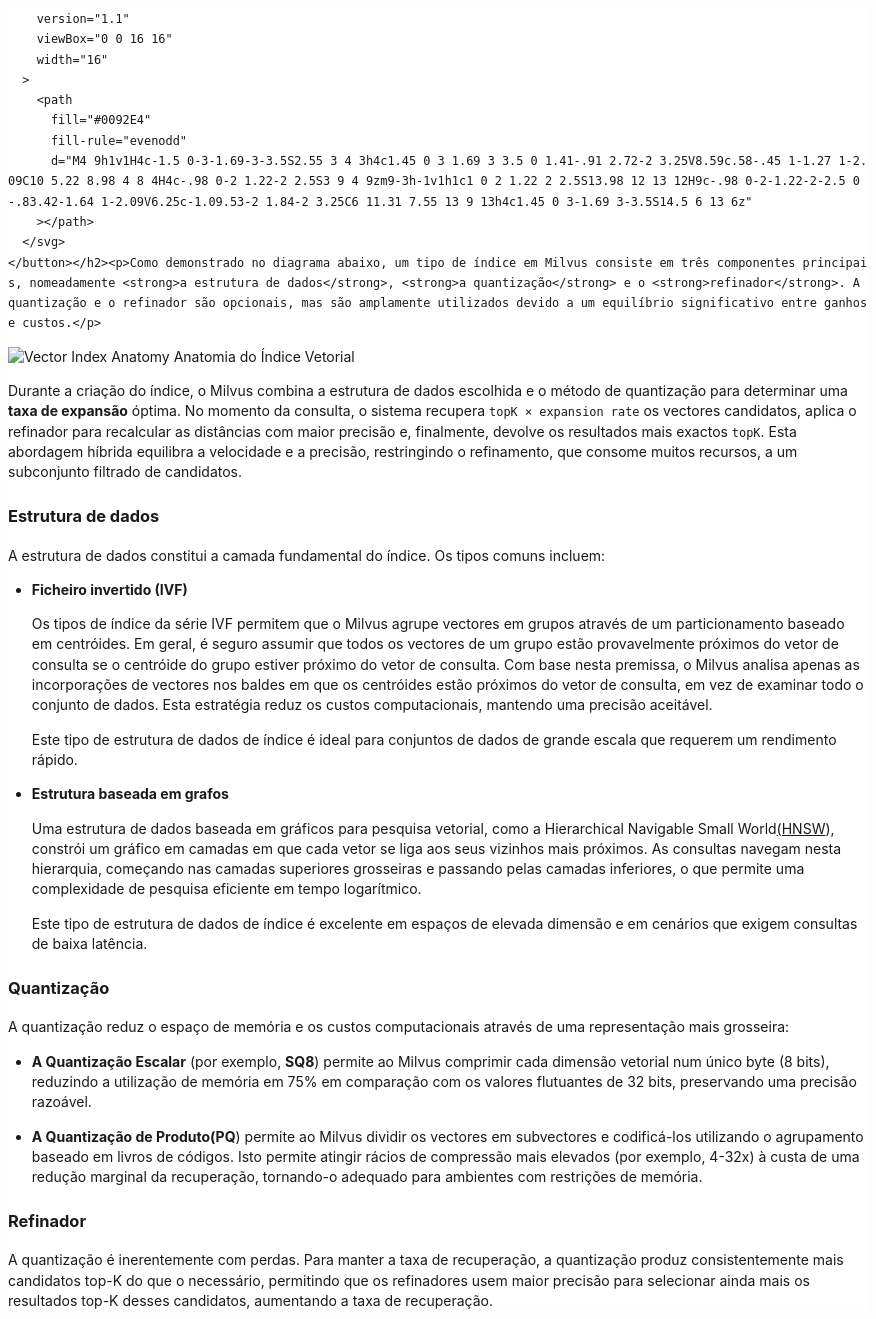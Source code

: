         version="1.1"
        viewBox="0 0 16 16"
        width="16"
      >
        <path
          fill="#0092E4"
          fill-rule="evenodd"
          d="M4 9h1v1H4c-1.5 0-3-1.69-3-3.5S2.55 3 4 3h4c1.45 0 3 1.69 3 3.5 0 1.41-.91 2.72-2 3.25V8.59c.58-.45 1-1.27 1-2.09C10 5.22 8.98 4 8 4H4c-.98 0-2 1.22-2 2.5S3 9 4 9zm9-3h-1v1h1c1 0 2 1.22 2 2.5S13.98 12 13 12H9c-.98 0-2-1.22-2-2.5 0-.83.42-1.64 1-2.09V6.25c-1.09.53-2 1.84-2 3.25C6 11.31 7.55 13 9 13h4c1.45 0 3-1.69 3-3.5S14.5 6 13 6z"
        ></path>
      </svg>
    </button></h2><p>Como demonstrado no diagrama abaixo, um tipo de índice em Milvus consiste em três componentes principais, nomeadamente <strong>a estrutura de dados</strong>, <strong>a quantização</strong> e o <strong>refinador</strong>. A quantização e o refinador são opcionais, mas são amplamente utilizados devido a um equilíbrio significativo entre ganhos e custos.</p>
<p>
  
   <span class="img-wrapper"> <img translate="no" src="/docs/v2.6.x/assets/vector-index-anatomy.png" alt="Vector Index Anatomy" class="doc-image" id="vector-index-anatomy" />
   </span> <span class="img-wrapper"> <span>Anatomia do Índice Vetorial</span> </span></p>
<p>Durante a criação do índice, o Milvus combina a estrutura de dados escolhida e o método de quantização para determinar uma <strong>taxa de expansão</strong> óptima. No momento da consulta, o sistema recupera <code translate="no">topK × expansion rate</code> os vectores candidatos, aplica o refinador para recalcular as distâncias com maior precisão e, finalmente, devolve os resultados mais exactos <code translate="no">topK</code>. Esta abordagem híbrida equilibra a velocidade e a precisão, restringindo o refinamento, que consome muitos recursos, a um subconjunto filtrado de candidatos.</p>
<h3 id="Data-structure" class="common-anchor-header">Estrutura de dados</h3><p>A estrutura de dados constitui a camada fundamental do índice. Os tipos comuns incluem:</p>
<ul>
<li><p><strong>Ficheiro invertido (IVF)</strong></p>
<p>Os tipos de índice da série IVF permitem que o Milvus agrupe vectores em grupos através de um particionamento baseado em centróides. Em geral, é seguro assumir que todos os vectores de um grupo estão provavelmente próximos do vetor de consulta se o centróide do grupo estiver próximo do vetor de consulta. Com base nesta premissa, o Milvus analisa apenas as incorporações de vectores nos baldes em que os centróides estão próximos do vetor de consulta, em vez de examinar todo o conjunto de dados. Esta estratégia reduz os custos computacionais, mantendo uma precisão aceitável.</p>
<p>Este tipo de estrutura de dados de índice é ideal para conjuntos de dados de grande escala que requerem um rendimento rápido.</p></li>
<li><p><strong>Estrutura baseada em grafos</strong></p>
<p>Uma estrutura de dados baseada em gráficos para pesquisa vetorial, como a Hierarchical Navigable Small World<a href="https://arxiv.org/abs/1603.09320">(HNSW</a>), constrói um gráfico em camadas em que cada vetor se liga aos seus vizinhos mais próximos. As consultas navegam nesta hierarquia, começando nas camadas superiores grosseiras e passando pelas camadas inferiores, o que permite uma complexidade de pesquisa eficiente em tempo logarítmico.</p>
<p>Este tipo de estrutura de dados de índice é excelente em espaços de elevada dimensão e em cenários que exigem consultas de baixa latência.</p></li>
</ul>
<h3 id="Quantization" class="common-anchor-header">Quantização</h3><p>A quantização reduz o espaço de memória e os custos computacionais através de uma representação mais grosseira:</p>
<ul>
<li><p><strong>A Quantização Escalar</strong> (por exemplo, <strong>SQ8</strong>) permite ao Milvus comprimir cada dimensão vetorial num único byte (8 bits), reduzindo a utilização de memória em 75% em comparação com os valores flutuantes de 32 bits, preservando uma precisão razoável.</p></li>
<li><p><strong>A Quantização de Produto</strong><strong>(PQ</strong>) permite ao Milvus dividir os vectores em subvectores e codificá-los utilizando o agrupamento baseado em livros de códigos. Isto permite atingir rácios de compressão mais elevados (por exemplo, 4-32x) à custa de uma redução marginal da recuperação, tornando-o adequado para ambientes com restrições de memória.</p></li>
</ul>
<h3 id="Refiner" class="common-anchor-header">Refinador</h3><p>A quantização é inerentemente com perdas. Para manter a taxa de recuperação, a quantização produz consistentemente mais candidatos top-K do que o necessário, permitindo que os refinadores usem maior precisão para selecionar ainda mais os resultados top-K desses candidatos, aumentando a taxa de recuperação.</p>